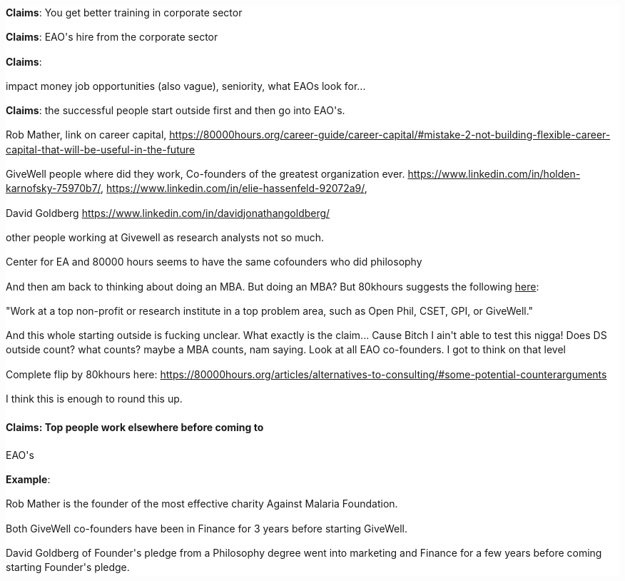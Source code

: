 
**Claims**: You get better training in corporate sector

**Claims**: EAO's hire from the corporate sector

**Claims**: 

impact money job opportunities (also vague), seniority, what EAOs look
for...

**Claims**: the successful people start outside first and then go into
EAO's.

Rob Mather, link on career capital,
https://80000hours.org/career-guide/career-capital/#mistake-2-not-building-flexible-career-capital-that-will-be-useful-in-the-future


GiveWell people where did they work, Co-founders of the greatest
organization ever.
https://www.linkedin.com/in/holden-karnofsky-75970b7/,
https://www.linkedin.com/in/elie-hassenfeld-92072a9/,


David Goldberg https://www.linkedin.com/in/davidjonathangoldberg/

other people working at Givewell as research analysts not so much. 

Center for EA and 80000 hours seems to have the same cofounders who
did philosophy

And then am back to thinking about doing an MBA. But doing an MBA? But
80khours suggests the following [here](https://80000hours.org/articles/alternatives-to-consulting/#some-potential-counterarguments):

"Work at a top non-profit or research institute in a top problem area,
such as Open Phil, CSET, GPI, or GiveWell."


And this whole starting outside is fucking unclear. What exactly is
the claim... Cause Bitch I ain't able to test this nigga! Does DS
outside count? what counts? maybe a MBA counts, nam saying. Look at
all EAO co-founders. I got to think on that level

Complete flip by 80khours here:
https://80000hours.org/articles/alternatives-to-consulting/#some-potential-counterarguments

I think this is enough to round this up.
#### **Claims**: Top people work elsewhere before coming to
EAO's

**Example**: 

Rob Mather is the founder of the most effective charity Against
Malaria Foundation. 

Both GiveWell co-founders have been in Finance for 3 years before
starting GiveWell.

David Goldberg of Founder's pledge from a Philosophy degree went into
marketing and Finance for a few years before coming starting
Founder's pledge.
